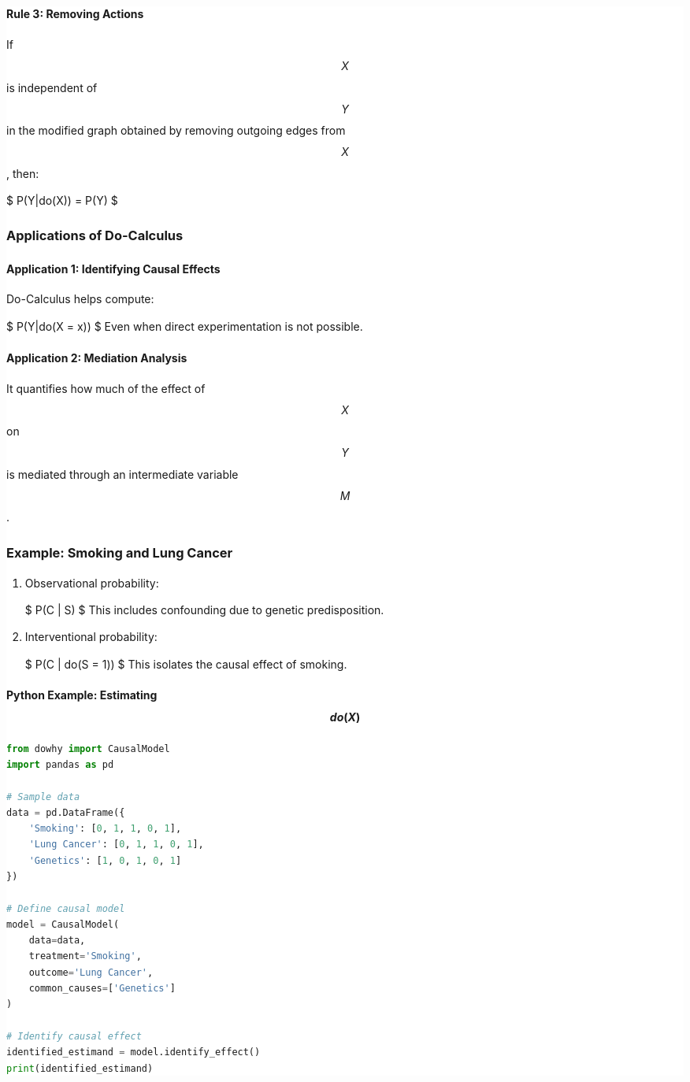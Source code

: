 
#### Rule 3: Removing Actions
If $$X$$ is independent of $$Y$$ in the modified graph obtained by removing outgoing edges from $$X$$, then:

$
P(Y|do(X)) = P(Y)
$

### Applications of Do-Calculus

#### Application 1: Identifying Causal Effects
Do-Calculus helps compute:

$
P(Y|do(X = x))
$
Even when direct experimentation is not possible.

#### Application 2: Mediation Analysis
It quantifies how much of the effect of $$X$$ on $$Y$$ is mediated through an intermediate variable $$M$$.


### Example: Smoking and Lung Cancer

1. Observational probability:

   $
   P(C | S)
   $
   This includes confounding due to genetic predisposition.

2. Interventional probability:

   $
   P(C | do(S = 1))
   $
   This isolates the causal effect of smoking.

#### Python Example: Estimating $$do(X)$$
```python
from dowhy import CausalModel
import pandas as pd

# Sample data
data = pd.DataFrame({
    'Smoking': [0, 1, 1, 0, 1],
    'Lung Cancer': [0, 1, 1, 0, 1],
    'Genetics': [1, 0, 1, 0, 1]
})

# Define causal model
model = CausalModel(
    data=data,
    treatment='Smoking',
    outcome='Lung Cancer',
    common_causes=['Genetics']
)

# Identify causal effect
identified_estimand = model.identify_effect()
print(identified_estimand)
```
